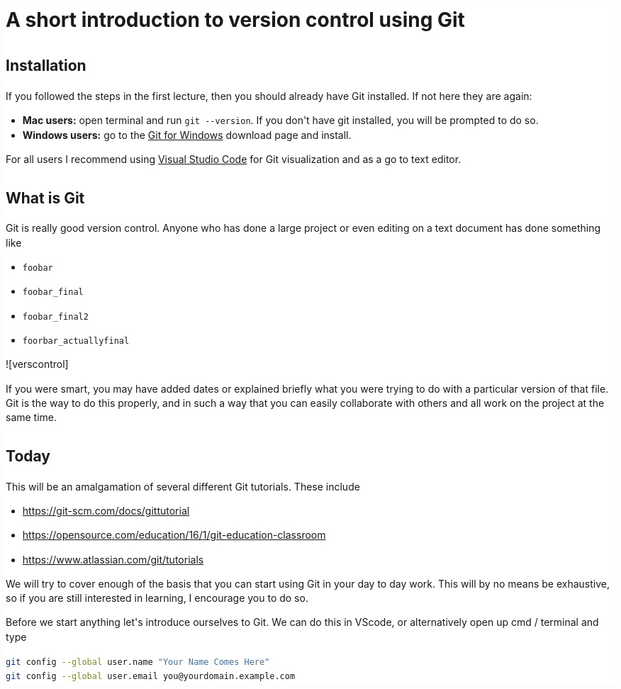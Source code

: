 # A short introduction to version control using Git

## Installation

If you followed the steps in the first lecture, then you should already have Git installed. If not here they are again:

- **Mac users:** open terminal and run ```git --version```. If you don't have git installed, you will be prompted to do so.
- **Windows users:** go to the [Git for Windows](https://gitforwindows.org/) download page and install. 

For all users I recommend using [Visual Studio Code](https://code.visualstudio.com/) for Git visualization and as a go to text editor.

## What is Git

Git is really good version control. Anyone who has done a large project or even editing on a text document has done something like

* `foobar`

* `foobar_final`

* `foobar_final2`

* `foorbar_actuallyfinal`

![verscontrol]

If you were smart, you may have added dates or explained briefly what you were trying to do with a particular version of that file. Git is the way to do this properly, and in such a way that you can easily collaborate with others and all work on the project at the same time.

## Today

This will be an amalgamation of several different Git tutorials. These include

* https://git-scm.com/docs/gittutorial

* https://opensource.com/education/16/1/git-education-classroom

* https://www.atlassian.com/git/tutorials

We will try to cover enough of the basis that you can start using Git in your day to day work. This will by no means be exhaustive, so if you are still interested in learning, I encourage you to do so.

Before we start anything let's introduce ourselves to Git. We can do this in VScode, or alternatively open up cmd / terminal and type

```bash
git config --global user.name "Your Name Comes Here"
git config --global user.email you@yourdomain.example.com
```
